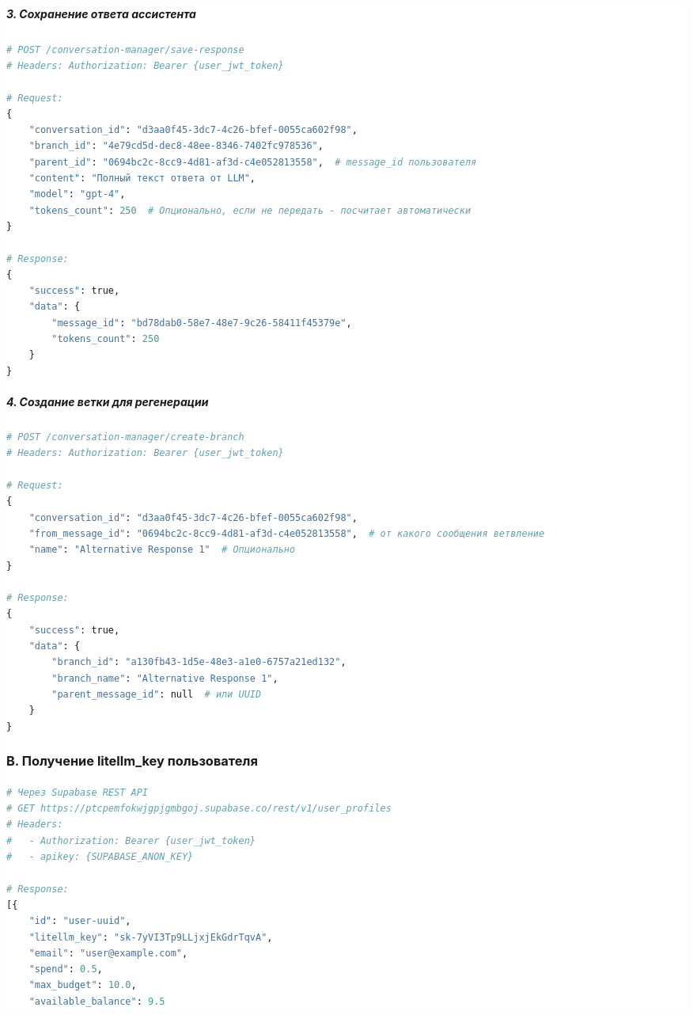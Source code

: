 ##### 3. Сохранение ответа ассистента
```python
# POST /conversation-manager/save-response
# Headers: Authorization: Bearer {user_jwt_token}

# Request:
{
    "conversation_id": "d3aa0f45-3dc7-4c26-bfef-0055ca602f98",
    "branch_id": "4e79cd5d-dec8-48ee-8346-7402fc978536",
    "parent_id": "0694bc2c-8cc9-4d81-af3d-c4e052813558",  # message_id пользователя
    "content": "Полный текст ответа от LLM",
    "model": "gpt-4",
    "tokens_count": 250  # Опционально, если не передать - посчитает автоматически
}

# Response:
{
    "success": true,
    "data": {
        "message_id": "bd78dab0-58e7-48e7-9c26-58411f45379e",
        "tokens_count": 250
    }
}
```

##### 4. Создание ветки для регенерации
```python
# POST /conversation-manager/create-branch
# Headers: Authorization: Bearer {user_jwt_token}

# Request:
{
    "conversation_id": "d3aa0f45-3dc7-4c26-bfef-0055ca602f98",
    "from_message_id": "0694bc2c-8cc9-4d81-af3d-c4e052813558",  # от какого сообщения ветвление
    "name": "Alternative Response 1"  # Опционально
}

# Response:
{
    "success": true,
    "data": {
        "branch_id": "a130fb43-1d5e-48e3-a1e0-6757a21ed132",
        "branch_name": "Alternative Response 1",
        "parent_message_id": null  # или UUID
    }
}
```

### B. Получение litellm_key пользователя

```python
# Через Supabase REST API
# GET https://ptcpemfokwjgpjgmbgoj.supabase.co/rest/v1/user_profiles
# Headers: 
#   - Authorization: Bearer {user_jwt_token}
#   - apikey: {SUPABASE_ANON_KEY}

# Response:
[{
    "id": "user-uuid",
    "litellm_key": "sk-7yVI3Tp9LLjxjEkGdrTqvA",
    "email": "user@example.com",
    "spend": 0.5,
    "max_budget": 10.0,
    "available_balance": 9.5
```